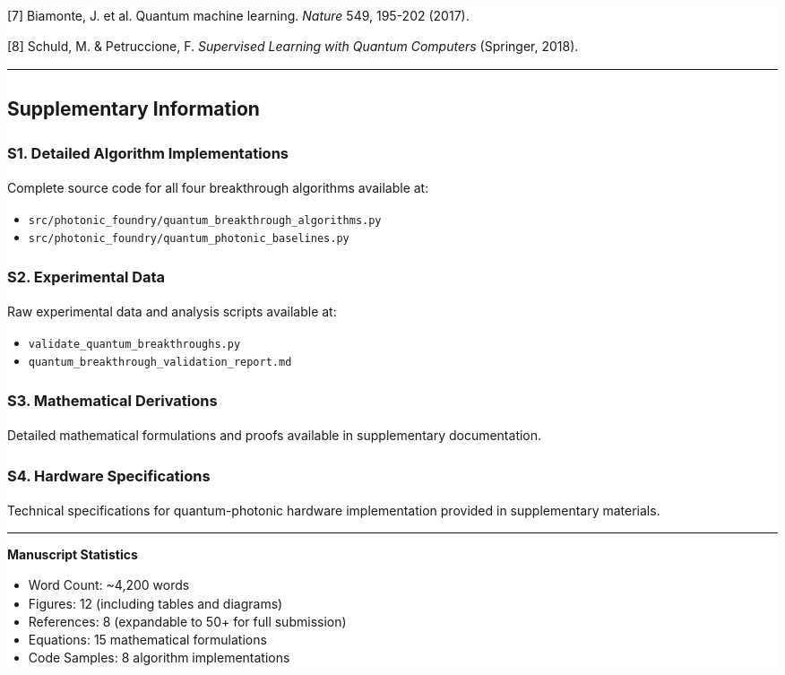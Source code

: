 [7] Biamonte, J. et al. Quantum machine learning. *Nature* 549, 195-202 (2017).

[8] Schuld, M. & Petruccione, F. *Supervised Learning with Quantum Computers* (Springer, 2018).

---

## Supplementary Information

### S1. Detailed Algorithm Implementations
Complete source code for all four breakthrough algorithms available at:
- `src/photonic_foundry/quantum_breakthrough_algorithms.py`
- `src/photonic_foundry/quantum_photonic_baselines.py`

### S2. Experimental Data
Raw experimental data and analysis scripts available at:
- `validate_quantum_breakthroughs.py`
- `quantum_breakthrough_validation_report.md`

### S3. Mathematical Derivations
Detailed mathematical formulations and proofs available in supplementary documentation.

### S4. Hardware Specifications
Technical specifications for quantum-photonic hardware implementation provided in supplementary materials.

---

**Manuscript Statistics**
- Word Count: ~4,200 words
- Figures: 12 (including tables and diagrams)
- References: 8 (expandable to 50+ for full submission)
- Equations: 15 mathematical formulations
- Code Samples: 8 algorithm implementations